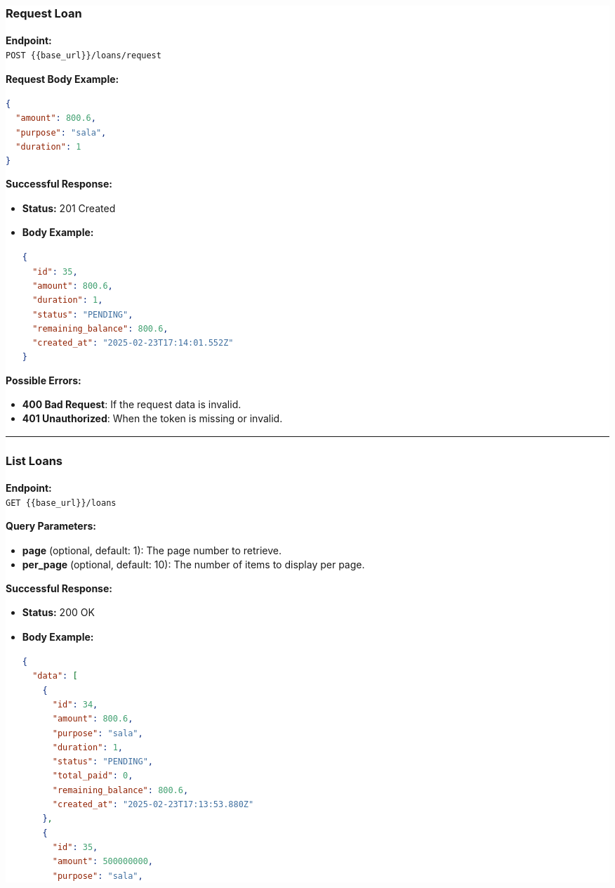 
### Request Loan

**Endpoint:**  
`POST {{base_url}}/loans/request`

**Request Body Example:**

```json
{
  "amount": 800.6,
  "purpose": "sala",
  "duration": 1
}
```

**Successful Response:**

- **Status:** 201 Created
- **Body Example:**

  ```json
  {
    "id": 35,
    "amount": 800.6,
    "duration": 1,
    "status": "PENDING",
    "remaining_balance": 800.6,
    "created_at": "2025-02-23T17:14:01.552Z"
  }
  ```

**Possible Errors:**

- **400 Bad Request**: If the request data is invalid.
- **401 Unauthorized**: When the token is missing or invalid.

---

### List Loans

**Endpoint:**  
`GET {{base_url}}/loans`

**Query Parameters:**

- **page** (optional, default: 1): The page number to retrieve.
- **per_page** (optional, default: 10): The number of items to display per page.

**Successful Response:**

- **Status:** 200 OK
- **Body Example:**

  ```json
  {
    "data": [
      {
        "id": 34,
        "amount": 800.6,
        "purpose": "sala",
        "duration": 1,
        "status": "PENDING",
        "total_paid": 0,
        "remaining_balance": 800.6,
        "created_at": "2025-02-23T17:13:53.880Z"
      },
      {
        "id": 35,
        "amount": 500000000,
        "purpose": "sala",
  ```